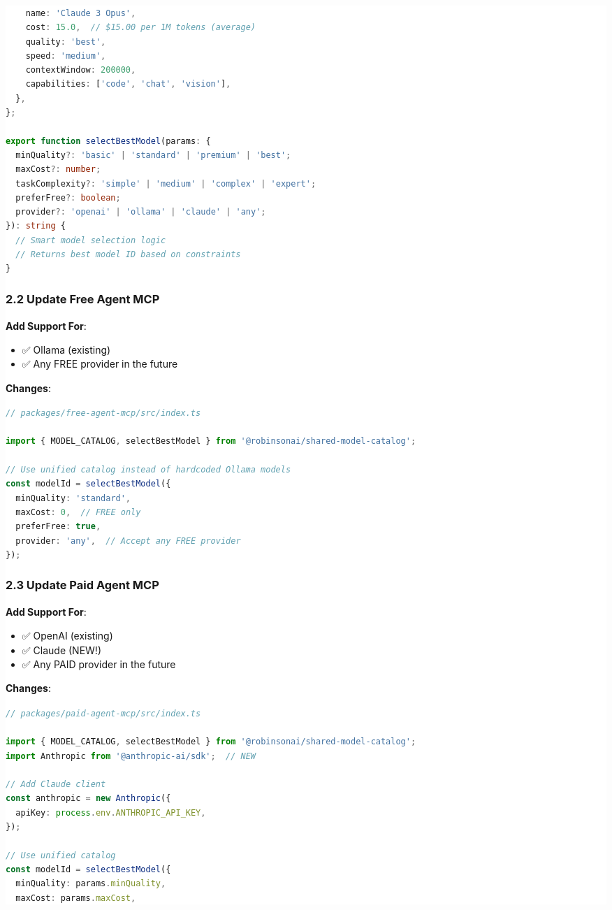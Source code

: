 ```typescript
    name: 'Claude 3 Opus',
    cost: 15.0,  // $15.00 per 1M tokens (average)
    quality: 'best',
    speed: 'medium',
    contextWindow: 200000,
    capabilities: ['code', 'chat', 'vision'],
  },
};

export function selectBestModel(params: {
  minQuality?: 'basic' | 'standard' | 'premium' | 'best';
  maxCost?: number;
  taskComplexity?: 'simple' | 'medium' | 'complex' | 'expert';
  preferFree?: boolean;
  provider?: 'openai' | 'ollama' | 'claude' | 'any';
}): string {
  // Smart model selection logic
  // Returns best model ID based on constraints
}
```

### 2.2 Update Free Agent MCP

**Add Support For**:
- ✅ Ollama (existing)
- ✅ Any FREE provider in the future

**Changes**:
```typescript
// packages/free-agent-mcp/src/index.ts

import { MODEL_CATALOG, selectBestModel } from '@robinsonai/shared-model-catalog';

// Use unified catalog instead of hardcoded Ollama models
const modelId = selectBestModel({
  minQuality: 'standard',
  maxCost: 0,  // FREE only
  preferFree: true,
  provider: 'any',  // Accept any FREE provider
});
```

### 2.3 Update Paid Agent MCP

**Add Support For**:
- ✅ OpenAI (existing)
- ✅ Claude (NEW!)
- ✅ Any PAID provider in the future

**Changes**:
```typescript
// packages/paid-agent-mcp/src/index.ts

import { MODEL_CATALOG, selectBestModel } from '@robinsonai/shared-model-catalog';
import Anthropic from '@anthropic-ai/sdk';  // NEW

// Add Claude client
const anthropic = new Anthropic({
  apiKey: process.env.ANTHROPIC_API_KEY,
});

// Use unified catalog
const modelId = selectBestModel({
  minQuality: params.minQuality,
  maxCost: params.maxCost,
```